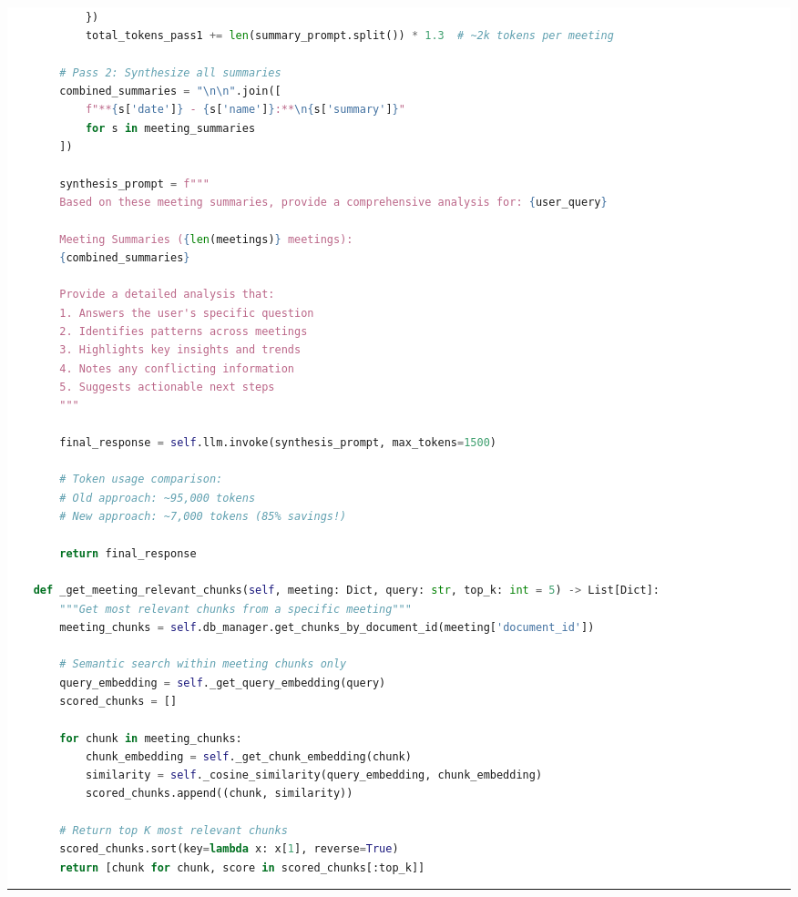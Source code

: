 ```python
            })
            total_tokens_pass1 += len(summary_prompt.split()) * 1.3  # ~2k tokens per meeting
        
        # Pass 2: Synthesize all summaries  
        combined_summaries = "\n\n".join([
            f"**{s['date']} - {s['name']}:**\n{s['summary']}" 
            for s in meeting_summaries
        ])
        
        synthesis_prompt = f"""
        Based on these meeting summaries, provide a comprehensive analysis for: {user_query}
        
        Meeting Summaries ({len(meetings)} meetings):
        {combined_summaries}
        
        Provide a detailed analysis that:
        1. Answers the user's specific question
        2. Identifies patterns across meetings  
        3. Highlights key insights and trends
        4. Notes any conflicting information
        5. Suggests actionable next steps
        """
        
        final_response = self.llm.invoke(synthesis_prompt, max_tokens=1500)
        
        # Token usage comparison:
        # Old approach: ~95,000 tokens
        # New approach: ~7,000 tokens (85% savings!)
        
        return final_response
    
    def _get_meeting_relevant_chunks(self, meeting: Dict, query: str, top_k: int = 5) -> List[Dict]:
        """Get most relevant chunks from a specific meeting"""
        meeting_chunks = self.db_manager.get_chunks_by_document_id(meeting['document_id'])
        
        # Semantic search within meeting chunks only
        query_embedding = self._get_query_embedding(query)
        scored_chunks = []
        
        for chunk in meeting_chunks:
            chunk_embedding = self._get_chunk_embedding(chunk)
            similarity = self._cosine_similarity(query_embedding, chunk_embedding)
            scored_chunks.append((chunk, similarity))
        
        # Return top K most relevant chunks
        scored_chunks.sort(key=lambda x: x[1], reverse=True)
        return [chunk for chunk, score in scored_chunks[:top_k]]
```

---
